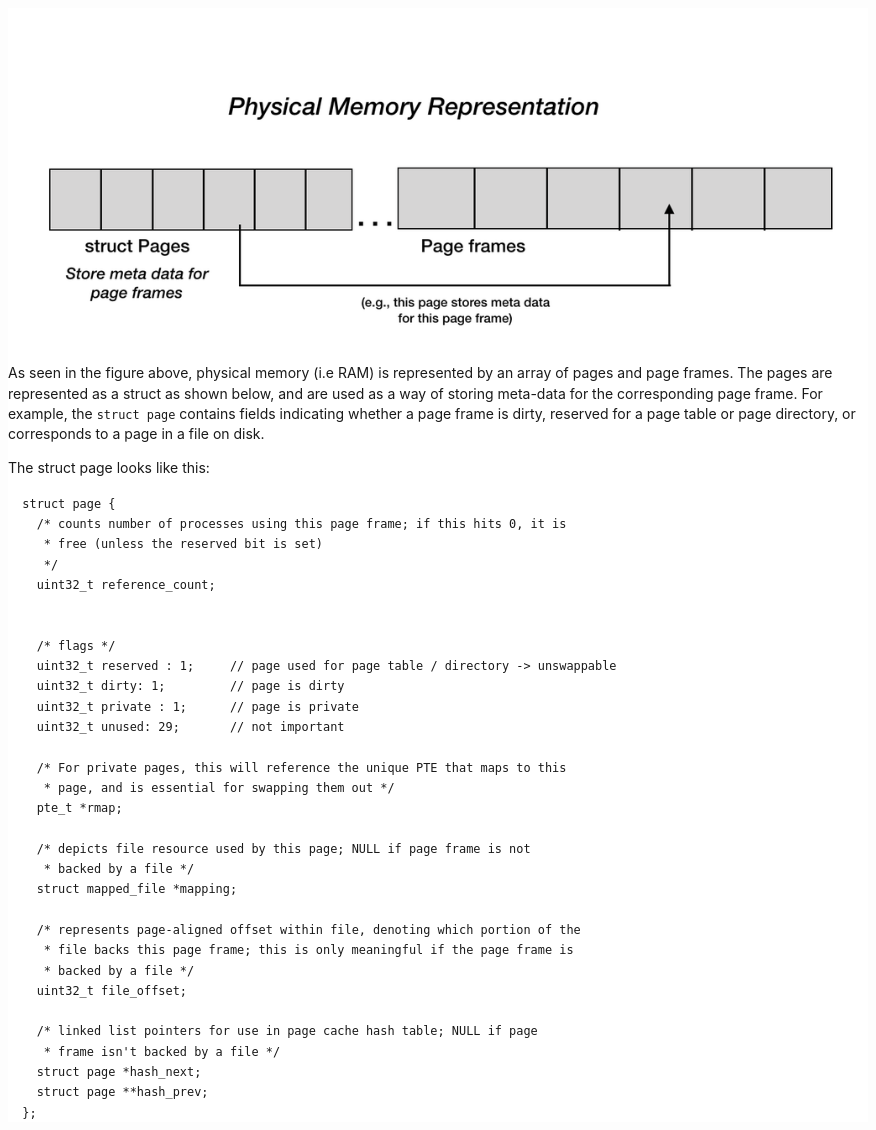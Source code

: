 ![physicalMemory](/images/physical_memory.png)

 As seen in the figure above, physical memory (i.e RAM) is represented by an array of pages and page frames. The pages are represented as a struct as shown below, and are used as a way of storing meta-data for the corresponding page frame. For example, the `struct page` contains fields indicating whether a page frame is dirty, reserved for a page table or page directory, or corresponds to a page in a file on disk.

 The struct page looks like this:

```
  struct page {
    /* counts number of processes using this page frame; if this hits 0, it is
     * free (unless the reserved bit is set)
     */
    uint32_t reference_count;


    /* flags */
    uint32_t reserved : 1;     // page used for page table / directory -> unswappable
    uint32_t dirty: 1;         // page is dirty
    uint32_t private : 1;      // page is private
    uint32_t unused: 29;       // not important

    /* For private pages, this will reference the unique PTE that maps to this
     * page, and is essential for swapping them out */
    pte_t *rmap;

    /* depicts file resource used by this page; NULL if page frame is not
     * backed by a file */
    struct mapped_file *mapping;

    /* represents page-aligned offset within file, denoting which portion of the
     * file backs this page frame; this is only meaningful if the page frame is
     * backed by a file */
    uint32_t file_offset;

    /* linked list pointers for use in page cache hash table; NULL if page
     * frame isn't backed by a file */
    struct page *hash_next;
    struct page **hash_prev;
  };

```
